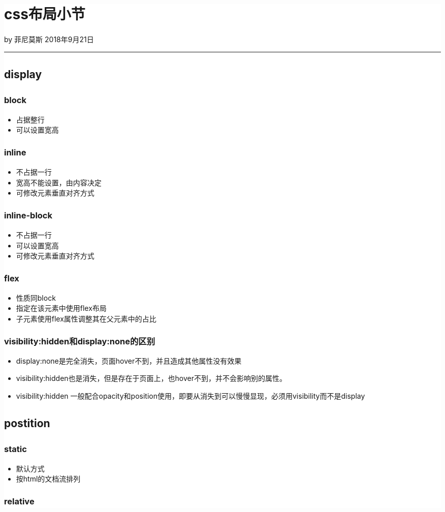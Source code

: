 

# css布局小节

by 菲尼莫斯  2018年9月21日

---


## display

### block

* 占据整行
* 可以设置宽高

### inline

* 不占据一行
* 宽高不能设置，由内容决定
* 可修改元素垂直对齐方式


### inline-block

* 不占据一行
* 可以设置宽高
* 可修改元素垂直对齐方式

### flex

* 性质同block
* 指定在该元素中使用flex布局
* 子元素使用flex属性调整其在父元素中的占比

### visibility:hidden和display:none的区别

* display:none是完全消失，页面hover不到，并且造成其他属性没有效果

* visibility:hidden也是消失，但是存在于页面上，也hover不到，并不会影响别的属性。

* visibility:hidden 一般配合opacity和position使用，即要从消失到可以慢慢显现，必须用visibility而不是display



## postition

### static

* 默认方式
* 按html的文档流排列

### relative
